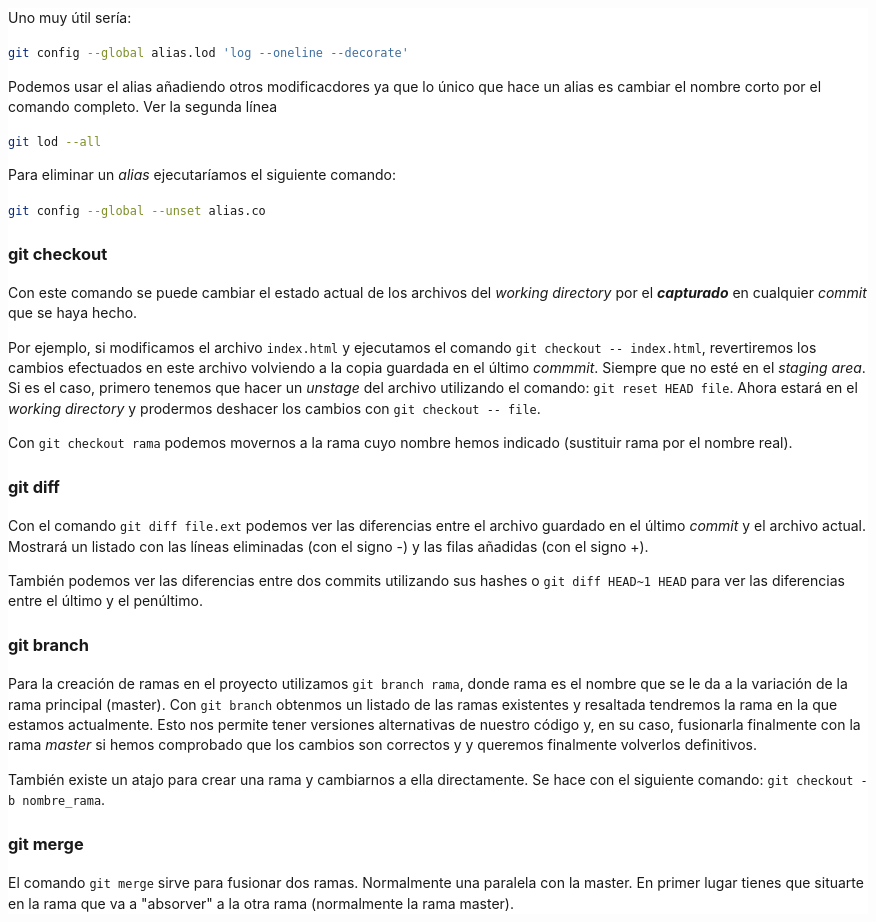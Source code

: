 Uno muy útil sería:

```sh
git config --global alias.lod 'log --oneline --decorate'
```

Podemos usar el alias añadiendo otros modificacdores ya que lo único que hace un alias es cambiar el nombre corto por el comando completo. Ver la segunda línea

```sh
git lod --all
```

Para eliminar un *alias* ejecutaríamos el siguiente comando:

```sh
git config --global --unset alias.co
```

### git checkout

Con este comando se puede cambiar el estado actual de los archivos del *working directory* por el ***capturado*** en cualquier *commit* que se haya hecho.

Por ejemplo, si modificamos el archivo `index.html` y ejecutamos el comando `git checkout -- index.html`, revertiremos los cambios efectuados en este archivo volviendo a la copia guardada en el último *commmit*. Siempre que no esté en el *staging area*. Si es el caso, primero tenemos que hacer un *unstage* del archivo utilizando el comando: `git reset HEAD file`. Ahora estará en el *working directory* y prodermos deshacer los cambios con `git checkout -- file`.

Con `git checkout rama` podemos movernos a la rama cuyo nombre hemos indicado (sustituir rama por el nombre real).

### git diff

Con el comando `git diff file.ext` podemos ver las diferencias entre el archivo guardado en el último *commit* y el archivo actual. Mostrará un listado con las líneas eliminadas (con el signo -) y las filas añadidas (con el signo +).

También podemos ver las diferencias entre dos commits utilizando sus hashes o `git diff HEAD~1 HEAD` para ver las diferencias entre el último y el penúltimo.

### git branch

Para la creación de ramas en el proyecto utilizamos `git branch rama`, donde rama es el nombre que se le da a la variación de la rama principal (master). Con `git branch` obtenmos un listado de las ramas existentes y resaltada tendremos la rama en la que estamos actualmente. Esto nos permite tener versiones alternativas de nuestro código y, en su caso, fusionarla finalmente con la rama *master* si hemos comprobado que los cambios son correctos y y queremos finalmente volverlos definitivos.

También existe un atajo para crear una rama y cambiarnos a ella directamente. Se hace con el siguiente comando: `git checkout -b nombre_rama`.

### git merge

El comando `git merge` sirve para fusionar dos ramas. Normalmente una paralela con la master. En primer lugar tienes que situarte en la rama que va a "absorver" a la otra rama (normalmente la rama master).
